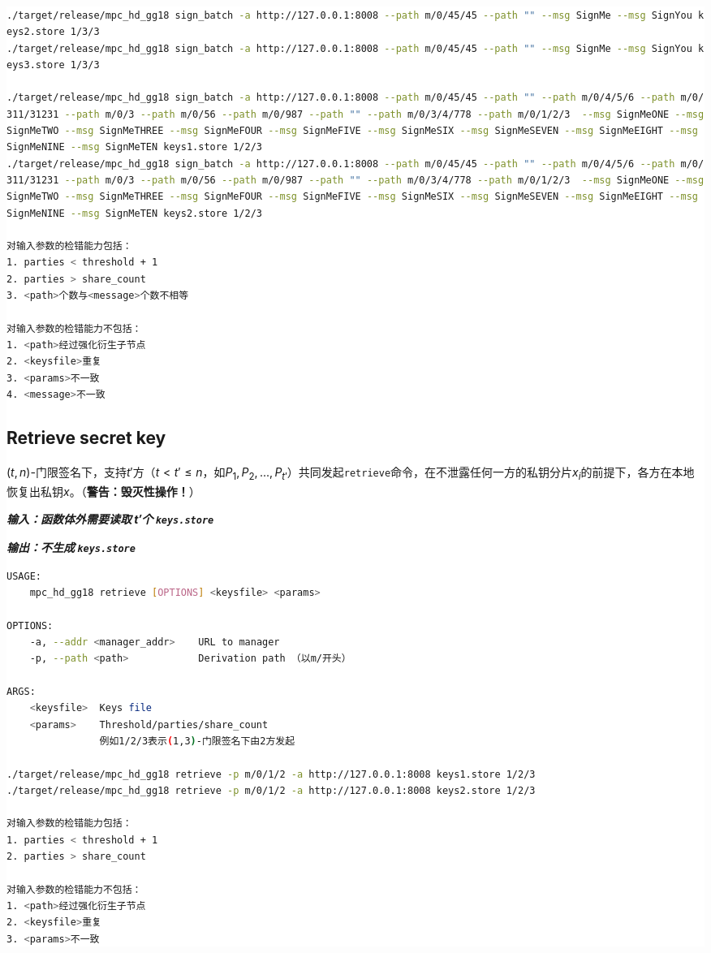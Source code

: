 ```sh
./target/release/mpc_hd_gg18 sign_batch -a http://127.0.0.1:8008 --path m/0/45/45 --path "" --msg SignMe --msg SignYou keys2.store 1/3/3
./target/release/mpc_hd_gg18 sign_batch -a http://127.0.0.1:8008 --path m/0/45/45 --path "" --msg SignMe --msg SignYou keys3.store 1/3/3

./target/release/mpc_hd_gg18 sign_batch -a http://127.0.0.1:8008 --path m/0/45/45 --path "" --path m/0/4/5/6 --path m/0/311/31231 --path m/0/3 --path m/0/56 --path m/0/987 --path "" --path m/0/3/4/778 --path m/0/1/2/3  --msg SignMeONE --msg SignMeTWO --msg SignMeTHREE --msg SignMeFOUR --msg SignMeFIVE --msg SignMeSIX --msg SignMeSEVEN --msg SignMeEIGHT --msg SignMeNINE --msg SignMeTEN keys1.store 1/2/3
./target/release/mpc_hd_gg18 sign_batch -a http://127.0.0.1:8008 --path m/0/45/45 --path "" --path m/0/4/5/6 --path m/0/311/31231 --path m/0/3 --path m/0/56 --path m/0/987 --path "" --path m/0/3/4/778 --path m/0/1/2/3  --msg SignMeONE --msg SignMeTWO --msg SignMeTHREE --msg SignMeFOUR --msg SignMeFIVE --msg SignMeSIX --msg SignMeSEVEN --msg SignMeEIGHT --msg SignMeNINE --msg SignMeTEN keys2.store 1/2/3

对输入参数的检错能力包括：
1. parties < threshold + 1
2. parties > share_count
3. <path>个数与<message>个数不相等

对输入参数的检错能力不包括：
1. <path>经过强化衍生子节点
2. <keysfile>重复
3. <params>不一致
4. <message>不一致
```

## Retrieve secret key

$(t,n)$-门限签名下，支持$t'$方（$t < t'\le n$，如$P_1, P_2, ..., P_{t'}$）共同发起`retrieve`命令，在不泄露任何一方的私钥分片$x_i$的前提下，各方在本地恢复出私钥$x$。（**警告：毁灭性操作！**）

***输入：函数体外需要读取 $t'$个 `keys.store`***

***输出：不生成 `keys.store`***

``` sh
USAGE:
    mpc_hd_gg18 retrieve [OPTIONS] <keysfile> <params>

OPTIONS:
    -a, --addr <manager_addr>    URL to manager
    -p, --path <path>            Derivation path （以m/开头）

ARGS:
    <keysfile>  Keys file
    <params>    Threshold/parties/share_count
                例如1/2/3表示(1,3)-门限签名下由2方发起

./target/release/mpc_hd_gg18 retrieve -p m/0/1/2 -a http://127.0.0.1:8008 keys1.store 1/2/3
./target/release/mpc_hd_gg18 retrieve -p m/0/1/2 -a http://127.0.0.1:8008 keys2.store 1/2/3

对输入参数的检错能力包括：
1. parties < threshold + 1
2. parties > share_count

对输入参数的检错能力不包括：
1. <path>经过强化衍生子节点
2. <keysfile>重复
3. <params>不一致 
```
